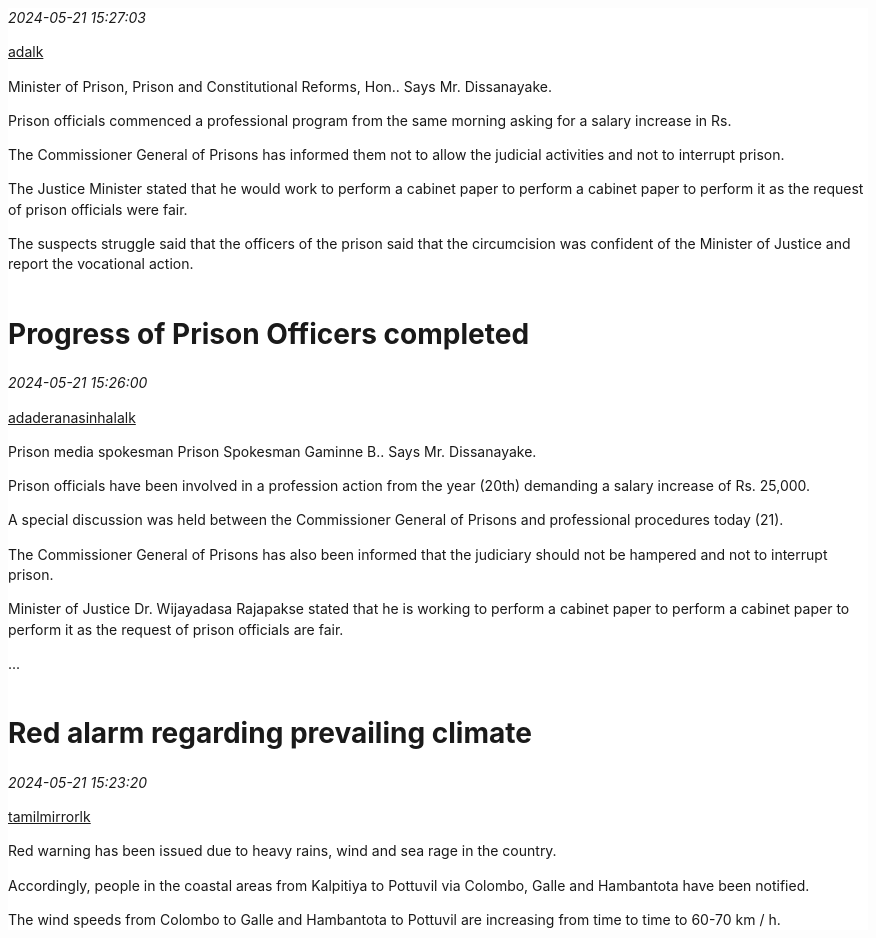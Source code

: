 *2024-05-21 15:27:03*

[adalk](https://www.ada.lk/breaking_news/බන්ධනාගාර-නිලධාරීන්ගේ-වෘත්තීය-ක්‍රියාමාර්ග-අවසන්/11-409767)

Minister of Prison, Prison and Constitutional Reforms, Hon.. Says Mr. Dissanayake.

Prison officials commenced a professional program from the same morning asking for a salary increase in Rs.

The Commissioner General of Prisons has informed them not to allow the judicial activities and not to interrupt prison.

The Justice Minister stated that he would work to perform a cabinet paper to perform a cabinet paper to perform it as the request of prison officials were fair.

The suspects struggle said that the officers of the prison said that the circumcision was confident of the Minister of Justice and report the vocational action.



# Progress of Prison Officers completed

*2024-05-21 15:26:00*

[adaderanasinhalalk](http://sinhala.adaderana.lk/news/196867)

Prison media spokesman Prison Spokesman Gaminne B.. Says Mr. Dissanayake.

Prison officials have been involved in a profession action from the year (20th) demanding a salary increase of Rs. 25,000.

A special discussion was held between the Commissioner General of Prisons and professional procedures today (21).

The Commissioner General of Prisons has also been informed that the judiciary should not be hampered and not to interrupt prison.

Minister of Justice Dr. Wijayadasa Rajapakse stated that he is working to perform a cabinet paper to perform a cabinet paper to perform it as the request of prison officials are fair.

...



# Red alarm regarding prevailing climate

*2024-05-21 15:23:20*

[tamilmirrorlk](https://www.tamilmirror.lk/செய்திகள்/நிலவும்-காலநிலை-தொடர்பில்-சிவப்பு-எச்சரிக்கை/175-337644)

Red warning has been issued due to heavy rains, wind and sea rage in the country.

Accordingly, people in the coastal areas from Kalpitiya to Pottuvil via Colombo, Galle and Hambantota have been notified.

The wind speeds from Colombo to Galle and Hambantota to Pottuvil are increasing from time to time to 60-70 km / h.
